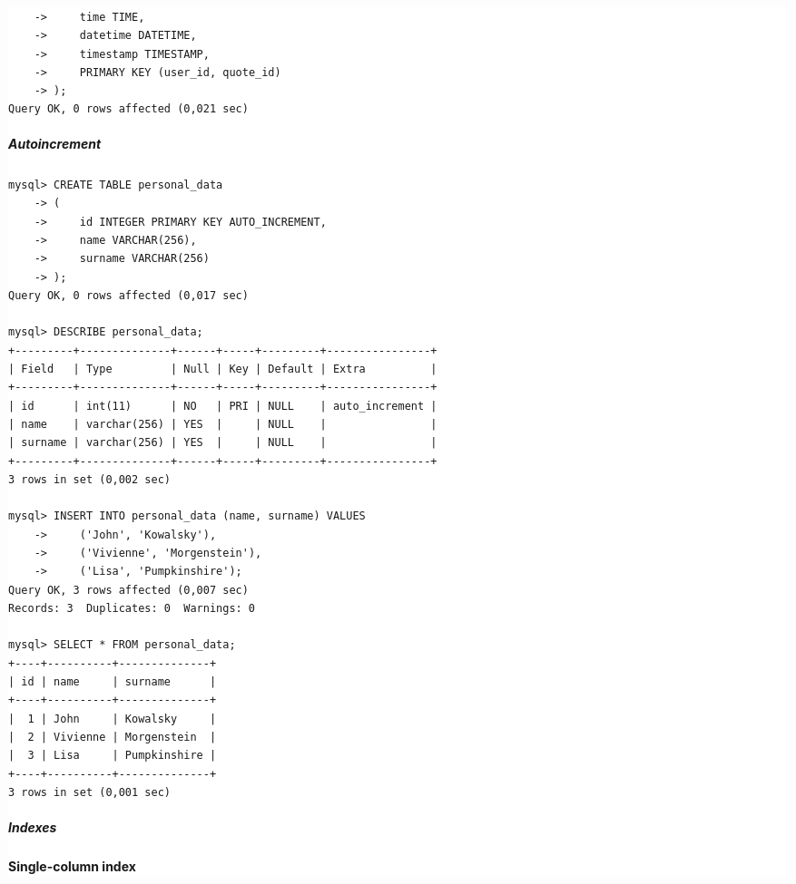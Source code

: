 ```
    ->     time TIME,
    ->     datetime DATETIME,
    ->     timestamp TIMESTAMP,
    ->     PRIMARY KEY (user_id, quote_id)
    -> );
Query OK, 0 rows affected (0,021 sec)

```

##### Autoincrement

```
mysql> CREATE TABLE personal_data
    -> (
    ->     id INTEGER PRIMARY KEY AUTO_INCREMENT,
    ->     name VARCHAR(256),
    ->     surname VARCHAR(256)
    -> );
Query OK, 0 rows affected (0,017 sec)

mysql> DESCRIBE personal_data;
+---------+--------------+------+-----+---------+----------------+
| Field   | Type         | Null | Key | Default | Extra          |
+---------+--------------+------+-----+---------+----------------+
| id      | int(11)      | NO   | PRI | NULL    | auto_increment |
| name    | varchar(256) | YES  |     | NULL    |                |
| surname | varchar(256) | YES  |     | NULL    |                |
+---------+--------------+------+-----+---------+----------------+
3 rows in set (0,002 sec)

mysql> INSERT INTO personal_data (name, surname) VALUES
    ->     ('John', 'Kowalsky'),
    ->     ('Vivienne', 'Morgenstein'),
    ->     ('Lisa', 'Pumpkinshire');
Query OK, 3 rows affected (0,007 sec)
Records: 3  Duplicates: 0  Warnings: 0

mysql> SELECT * FROM personal_data;
+----+----------+--------------+
| id | name     | surname      |
+----+----------+--------------+
|  1 | John     | Kowalsky     |
|  2 | Vivienne | Morgenstein  |
|  3 | Lisa     | Pumpkinshire |
+----+----------+--------------+
3 rows in set (0,001 sec)

```

##### Indexes

**Single-column index**
